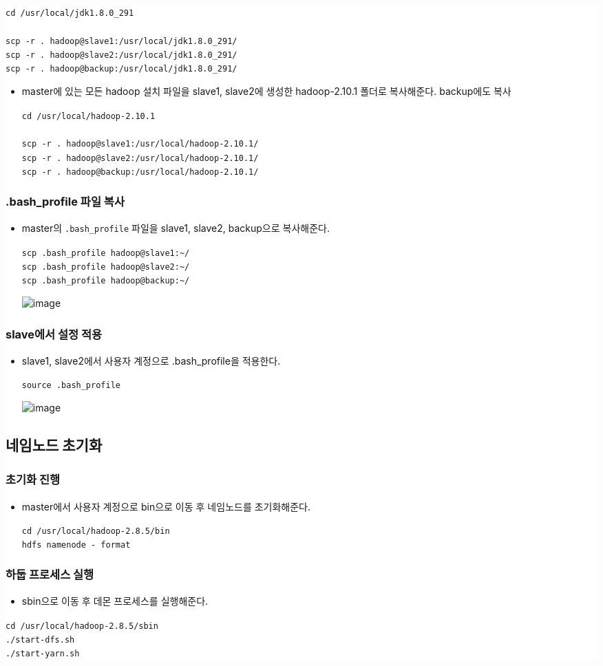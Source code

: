   ```
  cd /usr/local/jdk1.8.0_291

  scp -r . hadoop@slave1:/usr/local/jdk1.8.0_291/
  scp -r . hadoop@slave2:/usr/local/jdk1.8.0_291/
  scp -r . hadoop@backup:/usr/local/jdk1.8.0_291/
  ```
- master에 있는 모든 hadoop 설치 파일을 slave1, slave2에 생성한 hadoop-2.10.1 폴더로 복사해준다. backup에도 복사
  
  ```
  cd /usr/local/hadoop-2.10.1

  scp -r . hadoop@slave1:/usr/local/hadoop-2.10.1/
  scp -r . hadoop@slave2:/usr/local/hadoop-2.10.1/
  scp -r . hadoop@backup:/usr/local/hadoop-2.10.1/
  ```
### .bash_profile 파일 복사
- master의 `.bash_profile` 파일을 slave1, slave2, backup으로 복사해준다.
  
  ```
  scp .bash_profile hadoop@slave1:~/
  scp .bash_profile hadoop@slave2:~/
  scp .bash_profile hadoop@backup:~/
  ```
  
  ![image](https://user-images.githubusercontent.com/79209568/125195685-b1706300-e291-11eb-8d55-1cb2325b62cb.png)

### slave에서 설정 적용
- slave1, slave2에서 사용자 계정으로 .bash_profile을 적용한다.
  
  ```
  source .bash_profile
  ```
  
  ![image](https://user-images.githubusercontent.com/79209568/125195730-e67cb580-e291-11eb-8002-e733462b8bc4.png)

## 네임노드 초기화
### 초기화 진행
- master에서 사용자 계정으로 bin으로 이동 후 네임노드를 초기화해준다.
  ```
  cd /usr/local/hadoop-2.8.5/bin
  hdfs namenode - format
  ```
### 하둡 프로세스 실행
- sbin으로 이동 후 데몬 프로세스를 실행해준다.
```
cd /usr/local/hadoop-2.8.5/sbin
./start-dfs.sh
./start-yarn.sh

```

